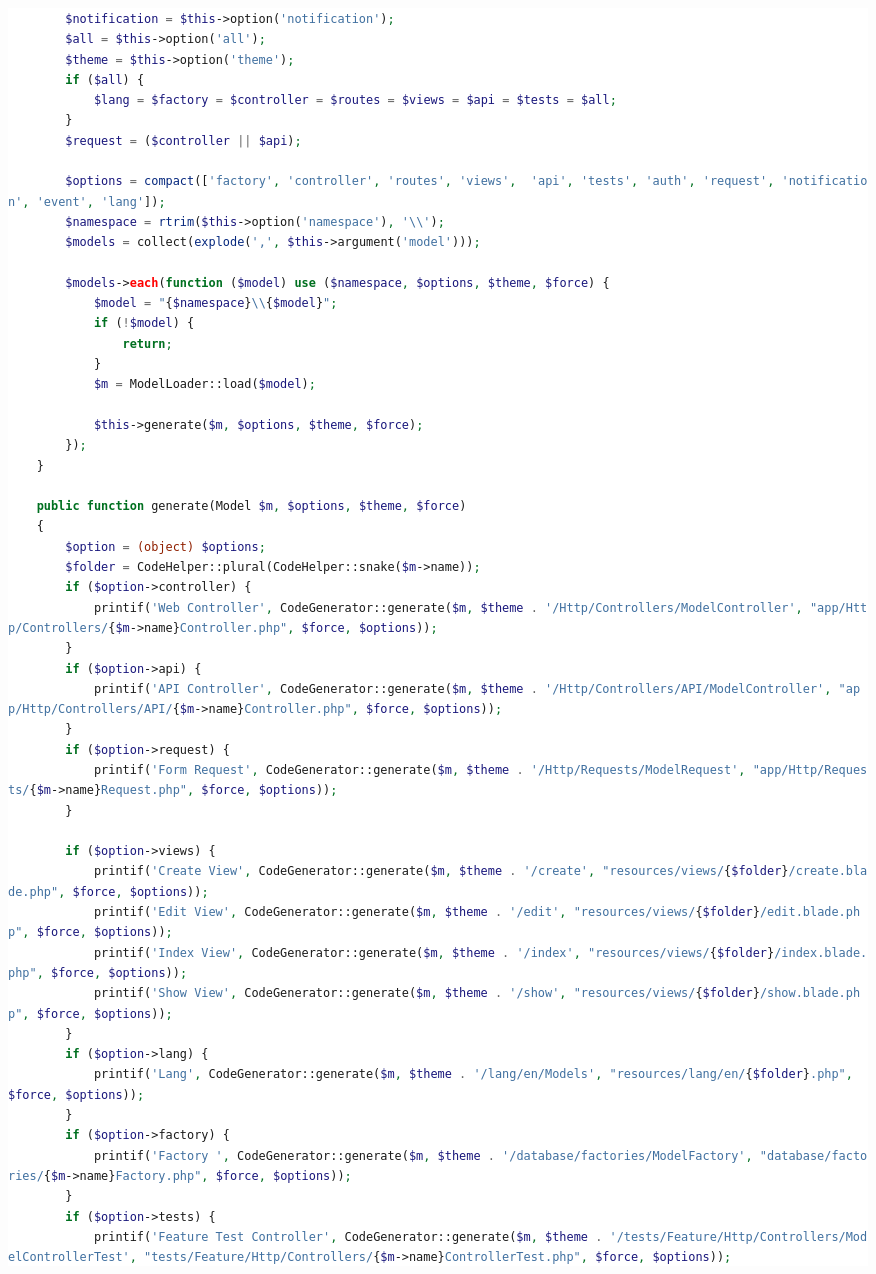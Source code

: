 ```php
        $notification = $this->option('notification');
        $all = $this->option('all');
        $theme = $this->option('theme');
        if ($all) {
            $lang = $factory = $controller = $routes = $views = $api = $tests = $all;
        }
        $request = ($controller || $api);

        $options = compact(['factory', 'controller', 'routes', 'views',  'api', 'tests', 'auth', 'request', 'notification', 'event', 'lang']);
        $namespace = rtrim($this->option('namespace'), '\\');
        $models = collect(explode(',', $this->argument('model')));

        $models->each(function ($model) use ($namespace, $options, $theme, $force) {
            $model = "{$namespace}\\{$model}";
            if (!$model) {
                return;
            }
            $m = ModelLoader::load($model);

            $this->generate($m, $options, $theme, $force);
        });
    }

    public function generate(Model $m, $options, $theme, $force)
    {
        $option = (object) $options;
        $folder = CodeHelper::plural(CodeHelper::snake($m->name));
        if ($option->controller) {
            printif('Web Controller', CodeGenerator::generate($m, $theme . '/Http/Controllers/ModelController', "app/Http/Controllers/{$m->name}Controller.php", $force, $options));
        }
        if ($option->api) {
            printif('API Controller', CodeGenerator::generate($m, $theme . '/Http/Controllers/API/ModelController', "app/Http/Controllers/API/{$m->name}Controller.php", $force, $options));
        }
        if ($option->request) {
            printif('Form Request', CodeGenerator::generate($m, $theme . '/Http/Requests/ModelRequest', "app/Http/Requests/{$m->name}Request.php", $force, $options));
        }

        if ($option->views) {
            printif('Create View', CodeGenerator::generate($m, $theme . '/create', "resources/views/{$folder}/create.blade.php", $force, $options));
            printif('Edit View', CodeGenerator::generate($m, $theme . '/edit', "resources/views/{$folder}/edit.blade.php", $force, $options));
            printif('Index View', CodeGenerator::generate($m, $theme . '/index', "resources/views/{$folder}/index.blade.php", $force, $options));
            printif('Show View', CodeGenerator::generate($m, $theme . '/show', "resources/views/{$folder}/show.blade.php", $force, $options));
        }
        if ($option->lang) {
            printif('Lang', CodeGenerator::generate($m, $theme . '/lang/en/Models', "resources/lang/en/{$folder}.php", $force, $options));
        }
        if ($option->factory) {
            printif('Factory ', CodeGenerator::generate($m, $theme . '/database/factories/ModelFactory', "database/factories/{$m->name}Factory.php", $force, $options));
        }
        if ($option->tests) {
            printif('Feature Test Controller', CodeGenerator::generate($m, $theme . '/tests/Feature/Http/Controllers/ModelControllerTest', "tests/Feature/Http/Controllers/{$m->name}ControllerTest.php", $force, $options));
```